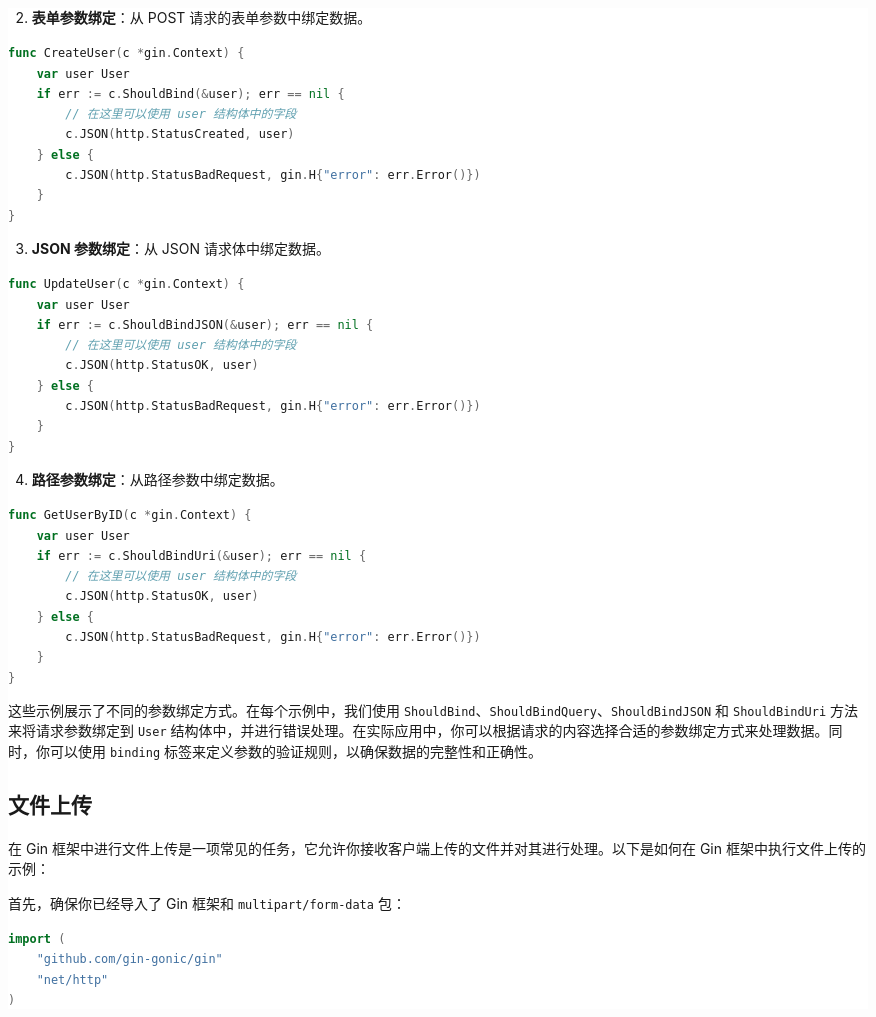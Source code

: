 2. **表单参数绑定**：从 POST 请求的表单参数中绑定数据。

```go
func CreateUser(c *gin.Context) {
    var user User
    if err := c.ShouldBind(&user); err == nil {
        // 在这里可以使用 user 结构体中的字段
        c.JSON(http.StatusCreated, user)
    } else {
        c.JSON(http.StatusBadRequest, gin.H{"error": err.Error()})
    }
}
```

3. **JSON 参数绑定**：从 JSON 请求体中绑定数据。

```go
func UpdateUser(c *gin.Context) {
    var user User
    if err := c.ShouldBindJSON(&user); err == nil {
        // 在这里可以使用 user 结构体中的字段
        c.JSON(http.StatusOK, user)
    } else {
        c.JSON(http.StatusBadRequest, gin.H{"error": err.Error()})
    }
}
```

4. **路径参数绑定**：从路径参数中绑定数据。

```go
func GetUserByID(c *gin.Context) {
    var user User
    if err := c.ShouldBindUri(&user); err == nil {
        // 在这里可以使用 user 结构体中的字段
        c.JSON(http.StatusOK, user)
    } else {
        c.JSON(http.StatusBadRequest, gin.H{"error": err.Error()})
    }
}
```

这些示例展示了不同的参数绑定方式。在每个示例中，我们使用 `ShouldBind`、`ShouldBindQuery`、`ShouldBindJSON` 和 `ShouldBindUri` 方法来将请求参数绑定到 `User` 结构体中，并进行错误处理。在实际应用中，你可以根据请求的内容选择合适的参数绑定方式来处理数据。同时，你可以使用 `binding` 标签来定义参数的验证规则，以确保数据的完整性和正确性。

## 文件上传

在 Gin 框架中进行文件上传是一项常见的任务，它允许你接收客户端上传的文件并对其进行处理。以下是如何在 Gin 框架中执行文件上传的示例：

首先，确保你已经导入了 Gin 框架和 `multipart/form-data` 包：

```go
import (
    "github.com/gin-gonic/gin"
    "net/http"
)
```
